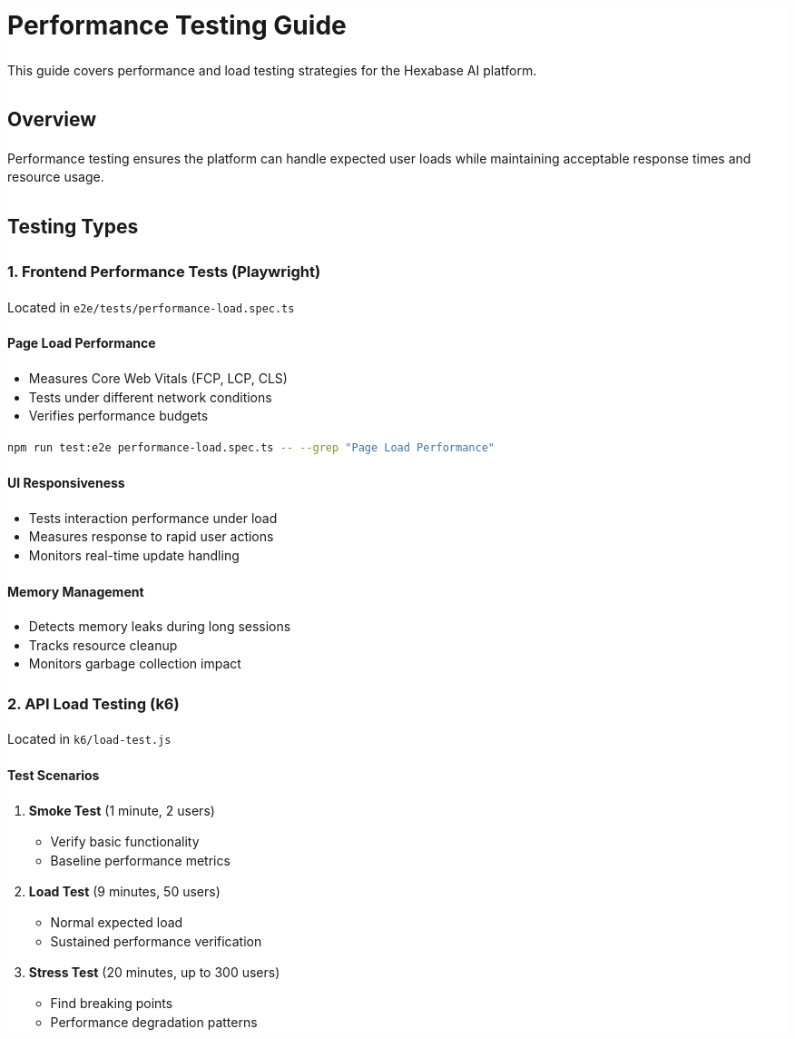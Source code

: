 # Performance Testing Guide

This guide covers performance and load testing strategies for the Hexabase AI platform.

## Overview

Performance testing ensures the platform can handle expected user loads while maintaining acceptable response times and resource usage.

## Testing Types

### 1. Frontend Performance Tests (Playwright)

Located in `e2e/tests/performance-load.spec.ts`

#### Page Load Performance
- Measures Core Web Vitals (FCP, LCP, CLS)
- Tests under different network conditions
- Verifies performance budgets

```bash
npm run test:e2e performance-load.spec.ts -- --grep "Page Load Performance"
```

#### UI Responsiveness
- Tests interaction performance under load
- Measures response to rapid user actions
- Monitors real-time update handling

#### Memory Management
- Detects memory leaks during long sessions
- Tracks resource cleanup
- Monitors garbage collection impact

### 2. API Load Testing (k6)

Located in `k6/load-test.js`

#### Test Scenarios

1. **Smoke Test** (1 minute, 2 users)
   - Verify basic functionality
   - Baseline performance metrics

2. **Load Test** (9 minutes, 50 users)
   - Normal expected load
   - Sustained performance verification

3. **Stress Test** (20 minutes, up to 300 users)
   - Find breaking points
   - Performance degradation patterns
